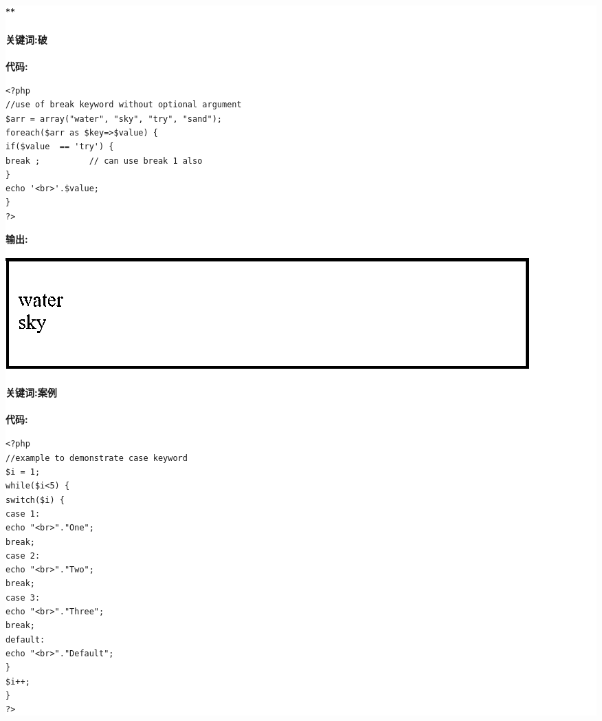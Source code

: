 ** 

#### 关键词:破

**代码:**

```
<?php
//use of break keyword without optional argument
$arr = array("water", "sky", "try", "sand");
foreach($arr as $key=>$value) {
if($value  == 'try') {
break ;          // can use break 1 also
}
echo '<br>'.$value;
}
?>
```

**输出:**

![water sky](img/09f4882b9dbb3f37cd42958711238f86.png)



#### 关键词:案例

**代码:**

```
<?php
//example to demonstrate case keyword
$i = 1;
while($i<5) {
switch($i) {
case 1:
echo "<br>"."One";
break;
case 2:
echo "<br>"."Two";
break;
case 3:
echo "<br>"."Three";
break;
default:
echo "<br>"."Default";
}
$i++;
}
?>
```
